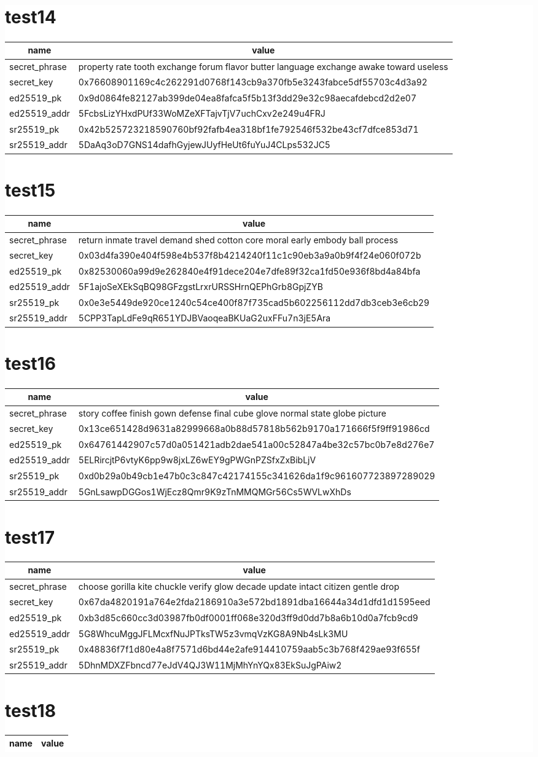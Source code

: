 # test14
|name|value|
| --- | --- |
|secret_phrase|property rate tooth exchange forum flavor butter language exchange awake toward useless|
|secret_key|0x76608901169c4c262291d0768f143cb9a370fb5e3243fabce5df55703c4d3a92|
|ed25519_pk|0x9d0864fe82127ab399de04ea8fafca5f5b13f3dd29e32c98aecafdebcd2d2e07|
|ed25519_addr|5FcbsLizYHxdPUf33WoMZeXFTajvTjV7uchCxv2e249u4FRJ|
|sr25519_pk|0x42b525723218590760bf92fafb4ea318bf1fe792546f532be43cf7dfce853d71|
|sr25519_addr|5DaAq3oD7GNS14dafhGyjewJUyfHeUt6fuYuJ4CLps532JC5|
# test15
|name|value|
| --- | --- |
|secret_phrase|return inmate travel demand shed cotton core moral early embody ball process|
|secret_key|0x03d4fa390e404f598e4b537f8b4214240f11c1c90eb3a9a0b9f4f24e060f072b|
|ed25519_pk|0x82530060a99d9e262840e4f91dece204e7dfe89f32ca1fd50e936f8bd4a84bfa|
|ed25519_addr|5F1ajoSeXEkSqBQ98GFzgstLrxrURSSHrnQEPhGrb8GpjZYB|
|sr25519_pk|0x0e3e5449de920ce1240c54ce400f87f735cad5b602256112dd7db3ceb3e6cb29|
|sr25519_addr|5CPP3TapLdFe9qR651YDJBVaoqeaBKUaG2uxFFu7n3jE5Ara|
# test16
|name|value|
| --- | --- |
|secret_phrase|story coffee finish gown defense final cube glove normal state globe picture|
|secret_key|0x13ce651428d9631a82999668a0b88d57818b562b9170a171666f5f9ff91986cd|
|ed25519_pk|0x64761442907c57d0a051421adb2dae541a00c52847a4be32c57bc0b7e8d276e7|
|ed25519_addr|5ELRircjtP6vtyK6pp9w8jxLZ6wEY9gPWGnPZSfxZxBibLjV|
|sr25519_pk|0xd0b29a0b49cb1e47b0c3c847c42174155c341626da1f9c961607723897289029|
|sr25519_addr|5GnLsawpDGGos1WjEcz8Qmr9K9zTnMMQMGr56Cs5WVLwXhDs|
# test17
|name|value|
| --- | --- |
|secret_phrase|choose gorilla kite chuckle verify glow decade update intact citizen gentle drop|
|secret_key|0x67da4820191a764e2fda2186910a3e572bd1891dba16644a34d1dfd1d1595eed|
|ed25519_pk|0xb3d85c660cc3d03987fb0df0001ff068e320d3ff9d0dd7b8a6b10d0a7fcb9cd9|
|ed25519_addr|5G8WhcuMggJFLMcxfNuJPTksTW5z3vmqVzKG8A9Nb4sLk3MU|
|sr25519_pk|0x48836f7f1d80e4a8f7571d6bd44e2afe914410759aab5c3b768f429ae93f655f|
|sr25519_addr|5DhnMDXZFbncd77eJdV4QJ3W11MjMhYnYQx83EkSuJgPAiw2|
# test18
|name|value|
| --- | --- |